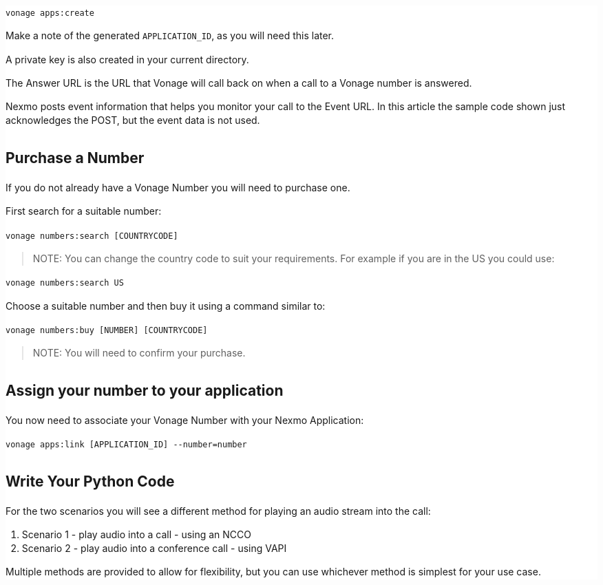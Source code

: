 ```
vonage apps:create
```

Make a note of the generated `APPLICATION_ID`, as you will need this later.

A private key is also created in your current directory.

The Answer URL is the URL that Vonage will call back on when a call to a Vonage number is answered.

Nexmo posts event information that helps you monitor your call to the Event URL. In this article the sample code shown just acknowledges the POST, but the event data is not used.

## Purchase a Number

If you do not already have a Vonage Number you will need to purchase one.

First search for a suitable number:

```
vonage numbers:search [COUNTRYCODE]

```

> NOTE: You can change the country code to suit your requirements. For example if you are in the US you could use:

```
vonage numbers:search US

```

Choose a suitable number and then buy it using a command similar to:

```
vonage numbers:buy [NUMBER] [COUNTRYCODE]

```

> NOTE: You will need to confirm your purchase.

## Assign your number to your application

You now need to associate your Vonage Number with your Nexmo Application:

```
vonage apps:link [APPLICATION_ID] --number=number

```

## Write Your Python Code

For the two scenarios you will see a different method for playing an audio stream into the call:

1. Scenario 1 - play audio into a call - using an NCCO
2. Scenario 2 - play audio into a conference call - using VAPI

Multiple methods are provided to allow for flexibility, but you can use whichever method is simplest for your use case.
